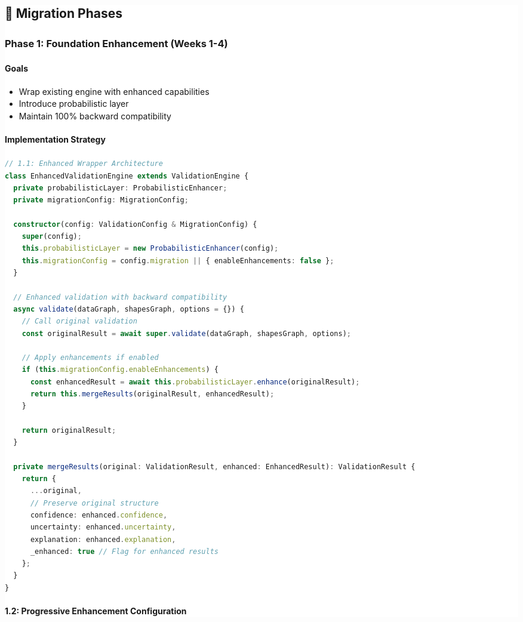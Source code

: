## 🚀 Migration Phases

### Phase 1: Foundation Enhancement (Weeks 1-4)

#### Goals
- Wrap existing engine with enhanced capabilities
- Introduce probabilistic layer
- Maintain 100% backward compatibility

#### Implementation Strategy

```typescript
// 1.1: Enhanced Wrapper Architecture
class EnhancedValidationEngine extends ValidationEngine {
  private probabilisticLayer: ProbabilisticEnhancer;
  private migrationConfig: MigrationConfig;
  
  constructor(config: ValidationConfig & MigrationConfig) {
    super(config);
    this.probabilisticLayer = new ProbabilisticEnhancer(config);
    this.migrationConfig = config.migration || { enableEnhancements: false };
  }
  
  // Enhanced validation with backward compatibility
  async validate(dataGraph, shapesGraph, options = {}) {
    // Call original validation
    const originalResult = await super.validate(dataGraph, shapesGraph, options);
    
    // Apply enhancements if enabled
    if (this.migrationConfig.enableEnhancements) {
      const enhancedResult = await this.probabilisticLayer.enhance(originalResult);
      return this.mergeResults(originalResult, enhancedResult);
    }
    
    return originalResult;
  }
  
  private mergeResults(original: ValidationResult, enhanced: EnhancedResult): ValidationResult {
    return {
      ...original,
      // Preserve original structure
      confidence: enhanced.confidence,
      uncertainty: enhanced.uncertainty,
      explanation: enhanced.explanation,
      _enhanced: true // Flag for enhanced results
    };
  }
}
```

#### 1.2: Progressive Enhancement Configuration
